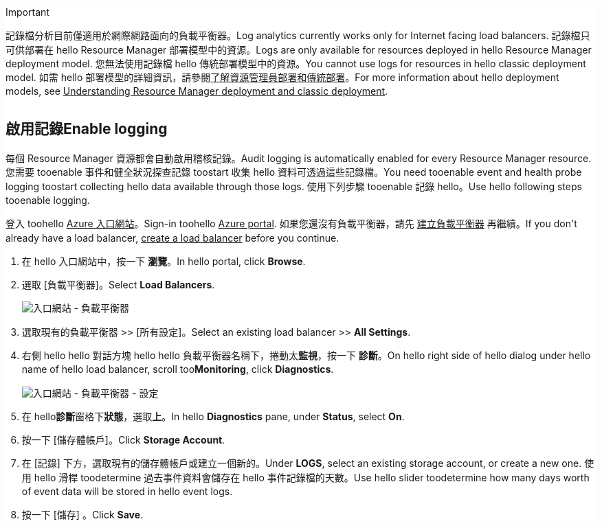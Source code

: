 > [!IMPORTANT]
> <span data-ttu-id="9059d-115">記錄檔分析目前僅適用於網際網路面向的負載平衡器。</span><span class="sxs-lookup"><span data-stu-id="9059d-115">Log analytics currently works only for Internet facing load balancers.</span></span> <span data-ttu-id="9059d-116">記錄檔只可供部署在 hello Resource Manager 部署模型中的資源。</span><span class="sxs-lookup"><span data-stu-id="9059d-116">Logs are only available for resources deployed in hello Resource Manager deployment model.</span></span> <span data-ttu-id="9059d-117">您無法使用記錄檔 hello 傳統部署模型中的資源。</span><span class="sxs-lookup"><span data-stu-id="9059d-117">You cannot use logs for resources in hello classic deployment model.</span></span> <span data-ttu-id="9059d-118">如需 hello 部署模型的詳細資訊，請參閱[了解資源管理員部署和傳統部署](../azure-resource-manager/resource-manager-deployment-model.md)。</span><span class="sxs-lookup"><span data-stu-id="9059d-118">For more information about hello deployment models, see [Understanding Resource Manager deployment and classic deployment](../azure-resource-manager/resource-manager-deployment-model.md).</span></span>

## <a name="enable-logging"></a><span data-ttu-id="9059d-119">啟用記錄</span><span class="sxs-lookup"><span data-stu-id="9059d-119">Enable logging</span></span>

<span data-ttu-id="9059d-120">每個 Resource Manager 資源都會自動啟用稽核記錄。</span><span class="sxs-lookup"><span data-stu-id="9059d-120">Audit logging is automatically enabled for every Resource Manager resource.</span></span> <span data-ttu-id="9059d-121">您需要 tooenable 事件和健全狀況探查記錄 toostart 收集 hello 資料可透過這些記錄檔。</span><span class="sxs-lookup"><span data-stu-id="9059d-121">You need tooenable event and health probe logging toostart collecting hello data available through those logs.</span></span> <span data-ttu-id="9059d-122">使用下列步驟 tooenable 記錄 hello。</span><span class="sxs-lookup"><span data-stu-id="9059d-122">Use hello following steps tooenable logging.</span></span>

<span data-ttu-id="9059d-123">登入 toohello [Azure 入口網站](http://portal.azure.com)。</span><span class="sxs-lookup"><span data-stu-id="9059d-123">Sign-in toohello [Azure portal](http://portal.azure.com).</span></span> <span data-ttu-id="9059d-124">如果您還沒有負載平衡器，請先 [建立負載平衡器](load-balancer-get-started-internet-arm-ps.md) 再繼續。</span><span class="sxs-lookup"><span data-stu-id="9059d-124">If you don't already have a load balancer, [create a load balancer](load-balancer-get-started-internet-arm-ps.md) before you continue.</span></span>

1. <span data-ttu-id="9059d-125">在 hello 入口網站中，按一下 **瀏覽**。</span><span class="sxs-lookup"><span data-stu-id="9059d-125">In hello portal, click **Browse**.</span></span>
2. <span data-ttu-id="9059d-126">選取 [負載平衡器]。</span><span class="sxs-lookup"><span data-stu-id="9059d-126">Select **Load Balancers**.</span></span>

    ![入口網站 - 負載平衡器](./media/load-balancer-monitor-log/load-balancer-browse.png)

3. <span data-ttu-id="9059d-128">選取現有的負載平衡器 >> [所有設定]。</span><span class="sxs-lookup"><span data-stu-id="9059d-128">Select an existing load balancer >> **All Settings**.</span></span>
4. <span data-ttu-id="9059d-129">右側 hello hello 對話方塊 hello hello 負載平衡器名稱下，捲動太**監視**，按一下 **診斷**。</span><span class="sxs-lookup"><span data-stu-id="9059d-129">On hello right side of hello dialog under hello name of hello load balancer, scroll too**Monitoring**, click **Diagnostics**.</span></span>

    ![入口網站 - 負載平衡器 - 設定](./media/load-balancer-monitor-log/load-balancer-settings.png)

5. <span data-ttu-id="9059d-131">在 hello**診斷**窗格下**狀態**，選取**上**。</span><span class="sxs-lookup"><span data-stu-id="9059d-131">In hello **Diagnostics** pane, under **Status**, select **On**.</span></span>
6. <span data-ttu-id="9059d-132">按一下 [儲存體帳戶]。</span><span class="sxs-lookup"><span data-stu-id="9059d-132">Click **Storage Account**.</span></span>
7. <span data-ttu-id="9059d-133">在 [記錄] 下方，選取現有的儲存體帳戶或建立一個新的。</span><span class="sxs-lookup"><span data-stu-id="9059d-133">Under **LOGS**, select an existing storage account, or create a new one.</span></span> <span data-ttu-id="9059d-134">使用 hello 滑桿 toodetermine 過去事件資料會儲存在 hello 事件記錄檔的天數。</span><span class="sxs-lookup"><span data-stu-id="9059d-134">Use hello slider toodetermine how many days worth of event data will be stored in hello event logs.</span></span> 
8. <span data-ttu-id="9059d-135">按一下 [儲存] 。</span><span class="sxs-lookup"><span data-stu-id="9059d-135">Click **Save**.</span></span>
